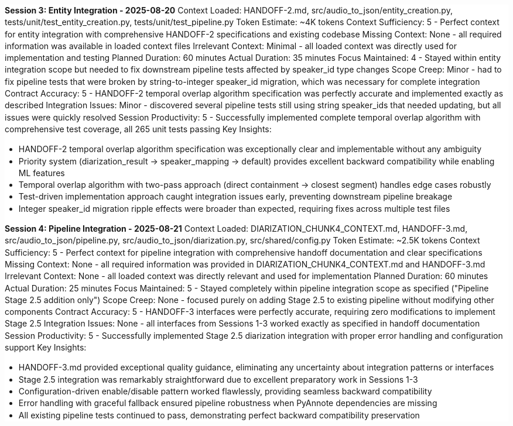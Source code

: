 **Session 3: Entity Integration - 2025-08-20**
Context Loaded: HANDOFF-2.md, src/audio_to_json/entity_creation.py, tests/unit/test_entity_creation.py, tests/unit/test_pipeline.py
Token Estimate: ~4K tokens
Context Sufficiency: 5 - Perfect context for entity integration with comprehensive HANDOFF-2 specifications and existing codebase
Missing Context: None - all required information was available in loaded context files
Irrelevant Context: Minimal - all loaded context was directly used for implementation and testing
Planned Duration: 60 minutes
Actual Duration: 35 minutes
Focus Maintained: 4 - Stayed within entity integration scope but needed to fix downstream pipeline tests affected by speaker_id type changes
Scope Creep: Minor - had to fix pipeline tests that were broken by string-to-integer speaker_id migration, which was necessary for complete integration
Contract Accuracy: 5 - HANDOFF-2 temporal overlap algorithm specification was perfectly accurate and implemented exactly as described
Integration Issues: Minor - discovered several pipeline tests still using string speaker_ids that needed updating, but all issues were quickly resolved
Session Productivity: 5 - Successfully implemented complete temporal overlap algorithm with comprehensive test coverage, all 265 unit tests passing
Key Insights:
- HANDOFF-2 temporal overlap algorithm specification was exceptionally clear and implementable without any ambiguity
- Priority system (diarization_result → speaker_mapping → default) provides excellent backward compatibility while enabling ML features
- Temporal overlap algorithm with two-pass approach (direct containment → closest segment) handles edge cases robustly
- Test-driven implementation approach caught integration issues early, preventing downstream pipeline breakage
- Integer speaker_id migration ripple effects were broader than expected, requiring fixes across multiple test files

**Session 4: Pipeline Integration - 2025-08-21**
Context Loaded: DIARIZATION_CHUNK4_CONTEXT.md, HANDOFF-3.md, src/audio_to_json/pipeline.py, src/audio_to_json/diarization.py, src/shared/config.py
Token Estimate: ~2.5K tokens
Context Sufficiency: 5 - Perfect context for pipeline integration with comprehensive handoff documentation and clear specifications
Missing Context: None - all required information was provided in DIARIZATION_CHUNK4_CONTEXT.md and HANDOFF-3.md
Irrelevant Context: None - all loaded context was directly relevant and used for implementation
Planned Duration: 60 minutes
Actual Duration: 25 minutes
Focus Maintained: 5 - Stayed completely within pipeline integration scope as specified ("Pipeline Stage 2.5 addition only")
Scope Creep: None - focused purely on adding Stage 2.5 to existing pipeline without modifying other components
Contract Accuracy: 5 - HANDOFF-3 interfaces were perfectly accurate, requiring zero modifications to implement Stage 2.5
Integration Issues: None - all interfaces from Sessions 1-3 worked exactly as specified in handoff documentation
Session Productivity: 5 - Successfully implemented Stage 2.5 diarization integration with proper error handling and configuration support
Key Insights:
- HANDOFF-3.md provided exceptional quality guidance, eliminating any uncertainty about integration patterns or interfaces
- Stage 2.5 integration was remarkably straightforward due to excellent preparatory work in Sessions 1-3
- Configuration-driven enable/disable pattern worked flawlessly, providing seamless backward compatibility
- Error handling with graceful fallback ensured pipeline robustness when PyAnnote dependencies are missing
- All existing pipeline tests continued to pass, demonstrating perfect backward compatibility preservation